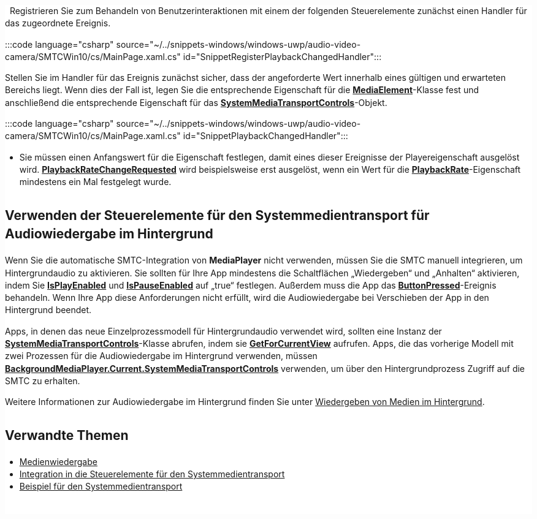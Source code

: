  
Registrieren Sie zum Behandeln von Benutzerinteraktionen mit einem der folgenden Steuerelemente zunächst einen Handler für das zugeordnete Ereignis.

:::code language="csharp" source="~/../snippets-windows/windows-uwp/audio-video-camera/SMTCWin10/cs/MainPage.xaml.cs" id="SnippetRegisterPlaybackChangedHandler":::

Stellen Sie im Handler für das Ereignis zunächst sicher, dass der angeforderte Wert innerhalb eines gültigen und erwarteten Bereichs liegt. Wenn dies der Fall ist, legen Sie die entsprechende Eigenschaft für die [**MediaElement**](/uwp/api/Windows.UI.Xaml.Controls.MediaElement)-Klasse fest und anschließend die entsprechende Eigenschaft für das [**SystemMediaTransportControls**](/uwp/api/Windows.Media.SystemMediaTransportControls)-Objekt.

:::code language="csharp" source="~/../snippets-windows/windows-uwp/audio-video-camera/SMTCWin10/cs/MainPage.xaml.cs" id="SnippetPlaybackChangedHandler":::

-   Sie müssen einen Anfangswert für die Eigenschaft festlegen, damit eines dieser Ereignisse der Playereigenschaft ausgelöst wird. [**PlaybackRateChangeRequested**](/uwp/api/windows.media.systemmediatransportcontrols.playbackratechangerequested) wird beispielsweise erst ausgelöst, wenn ein Wert für die [**PlaybackRate**](/uwp/api/windows.media.systemmediatransportcontrols.playbackrate)-Eigenschaft mindestens ein Mal festgelegt wurde.

## <a name="use-the-system-media-transport-controls-for-background-audio"></a>Verwenden der Steuerelemente für den Systemmedientransport für Audiowiedergabe im Hintergrund

Wenn Sie die automatische SMTC-Integration von **MediaPlayer** nicht verwenden, müssen Sie die SMTC manuell integrieren, um Hintergrundaudio zu aktivieren. Sie sollten für Ihre App mindestens die Schaltflächen „Wiedergeben“ und „Anhalten“ aktivieren, indem Sie [**IsPlayEnabled**](/uwp/api/windows.media.systemmediatransportcontrols.isplayenabled) und [**IsPauseEnabled**](/uwp/api/windows.media.systemmediatransportcontrols.ispauseenabled) auf „true“ festlegen. Außerdem muss die App das [**ButtonPressed**](/uwp/api/windows.media.systemmediatransportcontrols.buttonpressed)-Ereignis behandeln. Wenn Ihre App diese Anforderungen nicht erfüllt, wird die Audiowiedergabe bei Verschieben der App in den Hintergrund beendet.

Apps, in denen das neue Einzelprozessmodell für Hintergrundaudio verwendet wird, sollten eine Instanz der [**SystemMediaTransportControls**](/uwp/api/Windows.Media.SystemMediaTransportControls)-Klasse abrufen, indem sie [**GetForCurrentView**](/uwp/api/windows.media.systemmediatransportcontrols.getforcurrentview) aufrufen. Apps, die das vorherige Modell mit zwei Prozessen für die Audiowiedergabe im Hintergrund verwenden, müssen [**BackgroundMediaPlayer.Current.SystemMediaTransportControls**](/uwp/api/windows.media.playback.mediaplayer.systemmediatransportcontrols) verwenden, um über den Hintergrundprozess Zugriff auf die SMTC zu erhalten.

Weitere Informationen zur Audiowiedergabe im Hintergrund finden Sie unter [Wiedergeben von Medien im Hintergrund](background-audio.md).

## <a name="related-topics"></a>Verwandte Themen
* [Medienwiedergabe](media-playback.md)
* [Integration in die Steuerelemente für den Systemmedientransport](integrate-with-systemmediatransportcontrols.md) 
* [Beispiel für den Systemmedientransport](https://github.com/Microsoft/Windows-universal-samples/tree/dev/Samples/SystemMediaTransportControls) 

 
